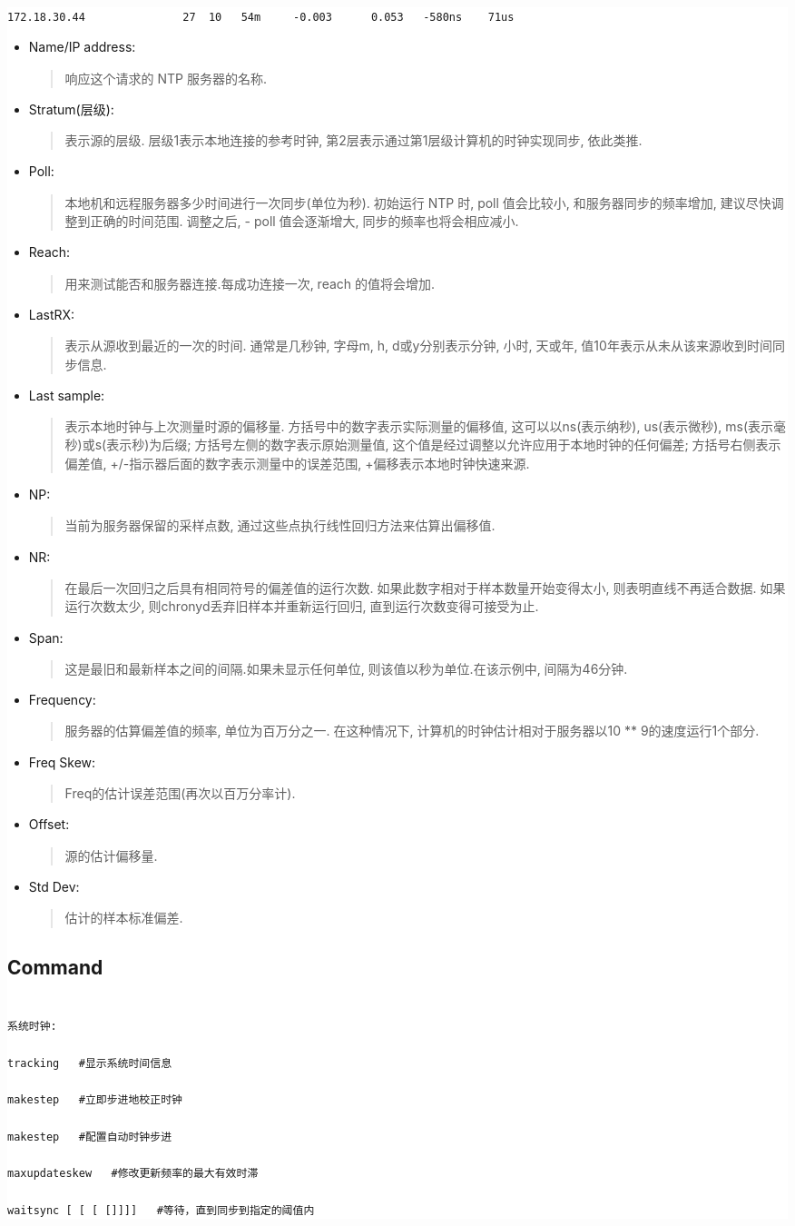 ```shell
172.18.30.44               27  10   54m     -0.003      0.053   -580ns    71us

```

- Name/IP address:
   > 响应这个请求的 NTP 服务器的名称.

- Stratum(层级):
   > 表示源的层级.
   > 层级1表示本地连接的参考时钟, 第2层表示通过第1层级计算机的时钟实现同步, 依此类推.

- Poll:
   > 本地机和远程服务器多少时间进行一次同步(单位为秒).
   > 初始运行 NTP 时, poll 值会比较小, 和服务器同步的频率增加, 建议尽快调整到正确的时间范围.
   > 调整之后, - poll 值会逐渐增大, 同步的频率也将会相应减小.

- Reach:
   > 用来测试能否和服务器连接.每成功连接一次, reach 的值将会增加.

- LastRX:
   > 表示从源收到最近的一次的时间.
   > 通常是几秒钟, 字母m, h, d或y分别表示分钟, 小时, 天或年, 值10年表示从未从该来源收到时间同步信息.

- Last sample:
   > 表示本地时钟与上次测量时源的偏移量.
   > 方括号中的数字表示实际测量的偏移值, 这可以以ns(表示纳秒), us(表示微秒), ms(表示毫秒)或s(表示秒)为后缀;
   > 方括号左侧的数字表示原始测量值, 这个值是经过调整以允许应用于本地时钟的任何偏差;
   > 方括号右侧表示偏差值, +/-指示器后面的数字表示测量中的误差范围, +偏移表示本地时钟快速来源.

- NP:
   > 当前为服务器保留的采样点数, 通过这些点执行线性回归方法来估算出偏移值.

- NR:
   > 在最后一次回归之后具有相同符号的偏差值的运行次数.
   > 如果此数字相对于样本数量开始变得太小, 则表明直线不再适合数据.
   > 如果运行次数太少, 则chronyd丢弃旧样本并重新运行回归, 直到运行次数变得可接受为止.

- Span:
   > 这是最旧和最新样本之间的间隔.如果未显示任何单位, 则该值以秒为单位.在该示例中, 间隔为46分钟.

- Frequency:
   > 服务器的估算偏差值的频率, 单位为百万分之一.
   > 在这种情况下, 计算机的时钟估计相对于服务器以10 ** 9的速度运行1个部分.

- Freq Skew:
   > Freq的估计误差范围(再次以百万分率计).

- Offset:
   > 源的估计偏移量.

- Std Dev:
   > 估计的样本标准偏差.

## Command

```shell

系统时钟:

tracking   #显示系统时间信息

makestep   #立即步进地校正时钟

makestep   #配置自动时钟步进

maxupdateskew   #修改更新频率的最大有效时滞

waitsync [ [ [ []]]]   #等待，直到同步到指定的阈值内

```